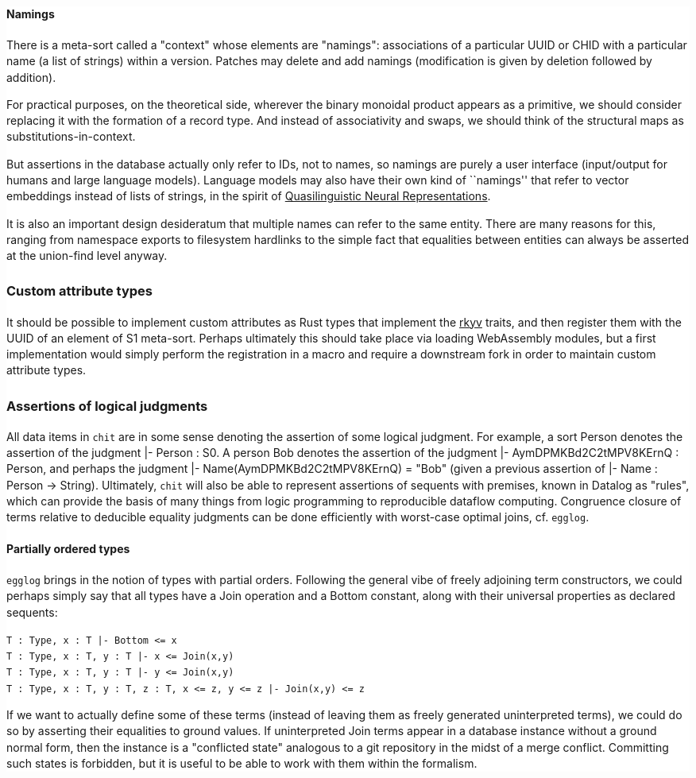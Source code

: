 #### Namings

There is a meta-sort called a "context" whose elements are "namings": associations of a particular UUID or CHID with a particular name (a list of strings) within a version. Patches may delete and add namings (modification is given by deletion followed by addition).

For practical purposes, on the theoretical side, wherever the binary monoidal product appears as a primitive, we should consider replacing it with the formation of a record type. And instead of associativity and swaps, we should think of the structural maps as substitutions-in-context.

But assertions in the database actually only refer to IDs, not to names, so namings are purely a user interface (input/output for humans and large language models). Language models may also have their own kind of ``namings'' that refer to vector embeddings instead of lists of strings, in the spirit of [Quasilinguistic Neural Representations](https://www.alignmentforum.org/posts/FKE6cAzQxEK4QH9fC/qnr-prospects-are-important-for-ai-alignment-research).

It is also an important design desideratum that multiple names can refer to the same entity. There are many reasons for this, ranging from namespace exports to filesystem hardlinks to the simple fact that equalities between entities can always be asserted at the union-find level anyway.

### Custom attribute types

It should be possible to implement custom attributes as Rust types that implement the [rkyv](https://docs.rs/rkyv/latest/rkyv/) traits, and then register them with the UUID of an element of S1 meta-sort. Perhaps ultimately this should take place via loading WebAssembly modules, but a first implementation would simply perform the registration in a macro and require a downstream fork in order to maintain custom attribute types.

### Assertions of logical judgments

All data items in `chit` are in some sense denoting the assertion of some logical judgment. For example, a sort Person denotes the assertion of the judgment |- Person : S0. A person Bob denotes the assertion of the judgment |- AymDPMKBd2C2tMPV8KErnQ : Person, and perhaps the judgment |- Name(AymDPMKBd2C2tMPV8KErnQ) = "Bob" (given a previous assertion of |- Name : Person -> String). Ultimately, `chit` will also be able to represent assertions of sequents with premises, known in Datalog as "rules", which can provide the basis of many things from logic programming to reproducible dataflow computing. Congruence closure of terms relative to deducible equality judgments can be done efficiently with worst-case optimal joins, cf. `egglog`.

#### Partially ordered types

`egglog` brings in the notion of types with partial orders. Following the general vibe of freely adjoining term constructors, we could perhaps simply say that all types have a Join operation and a Bottom constant, along with their universal properties as declared sequents:
```
T : Type, x : T |- Bottom <= x
T : Type, x : T, y : T |- x <= Join(x,y)
T : Type, x : T, y : T |- y <= Join(x,y)
T : Type, x : T, y : T, z : T, x <= z, y <= z |- Join(x,y) <= z
```
If we want to actually define some of these terms (instead of leaving them as freely generated uninterpreted terms), we could do so by asserting their equalities to ground values. If uninterpreted Join terms appear in a database instance without a ground normal form, then the instance is a "conflicted state" analogous to a git repository in the midst of a merge conflict. Committing such states is forbidden, but it is useful to be able to work with them within the formalism.
